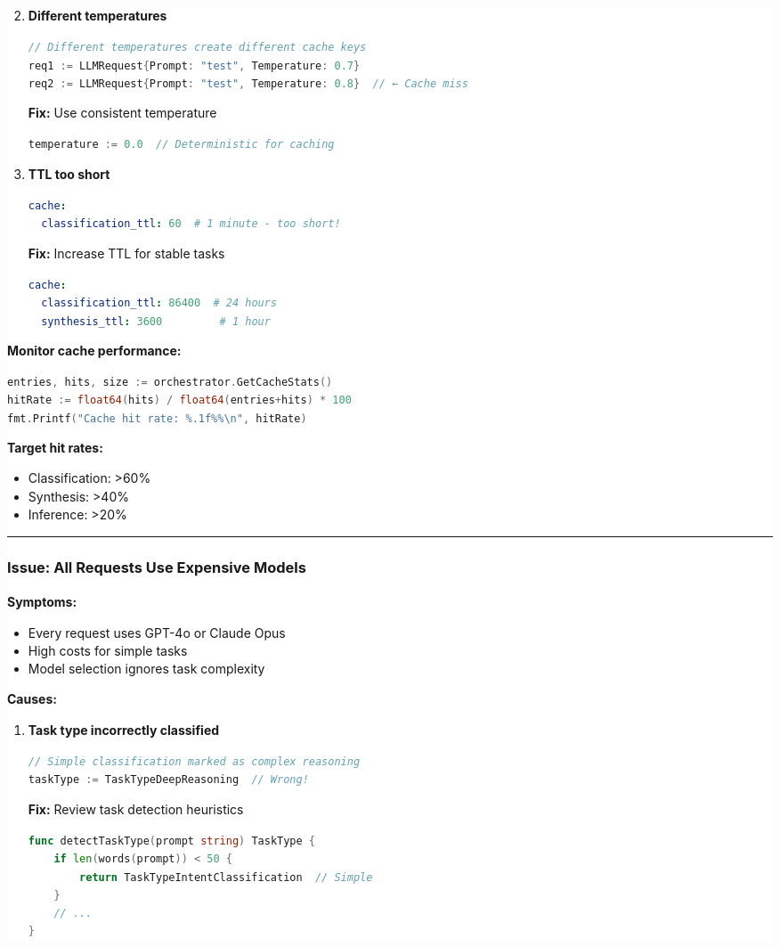 2. **Different temperatures**
   ```go
   // Different temperatures create different cache keys
   req1 := LLMRequest{Prompt: "test", Temperature: 0.7}
   req2 := LLMRequest{Prompt: "test", Temperature: 0.8}  // ← Cache miss
   ```
   **Fix:** Use consistent temperature
   ```go
   temperature := 0.0  // Deterministic for caching
   ```

3. **TTL too short**
   ```yaml
   cache:
     classification_ttl: 60  # 1 minute - too short!
   ```
   **Fix:** Increase TTL for stable tasks
   ```yaml
   cache:
     classification_ttl: 86400  # 24 hours
     synthesis_ttl: 3600         # 1 hour
   ```

**Monitor cache performance:**
```go
entries, hits, size := orchestrator.GetCacheStats()
hitRate := float64(hits) / float64(entries+hits) * 100
fmt.Printf("Cache hit rate: %.1f%%\n", hitRate)
```

**Target hit rates:**
- Classification: >60%
- Synthesis: >40%
- Inference: >20%

---

### Issue: All Requests Use Expensive Models

**Symptoms:**
- Every request uses GPT-4o or Claude Opus
- High costs for simple tasks
- Model selection ignores task complexity

**Causes:**

1. **Task type incorrectly classified**
   ```go
   // Simple classification marked as complex reasoning
   taskType := TaskTypeDeepReasoning  // Wrong!
   ```
   **Fix:** Review task detection heuristics
   ```go
   func detectTaskType(prompt string) TaskType {
       if len(words(prompt)) < 50 {
           return TaskTypeIntentClassification  // Simple
       }
       // ...
   }
   ```
